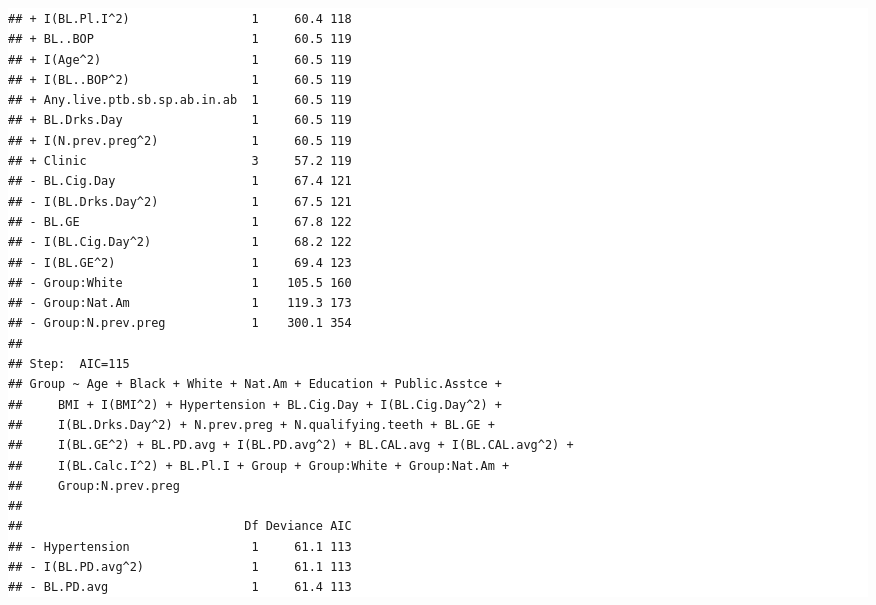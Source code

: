     ## + I(BL.Pl.I^2)                 1     60.4 118
    ## + BL..BOP                      1     60.5 119
    ## + I(Age^2)                     1     60.5 119
    ## + I(BL..BOP^2)                 1     60.5 119
    ## + Any.live.ptb.sb.sp.ab.in.ab  1     60.5 119
    ## + BL.Drks.Day                  1     60.5 119
    ## + I(N.prev.preg^2)             1     60.5 119
    ## + Clinic                       3     57.2 119
    ## - BL.Cig.Day                   1     67.4 121
    ## - I(BL.Drks.Day^2)             1     67.5 121
    ## - BL.GE                        1     67.8 122
    ## - I(BL.Cig.Day^2)              1     68.2 122
    ## - I(BL.GE^2)                   1     69.4 123
    ## - Group:White                  1    105.5 160
    ## - Group:Nat.Am                 1    119.3 173
    ## - Group:N.prev.preg            1    300.1 354
    ## 
    ## Step:  AIC=115
    ## Group ~ Age + Black + White + Nat.Am + Education + Public.Asstce + 
    ##     BMI + I(BMI^2) + Hypertension + BL.Cig.Day + I(BL.Cig.Day^2) + 
    ##     I(BL.Drks.Day^2) + N.prev.preg + N.qualifying.teeth + BL.GE + 
    ##     I(BL.GE^2) + BL.PD.avg + I(BL.PD.avg^2) + BL.CAL.avg + I(BL.CAL.avg^2) + 
    ##     I(BL.Calc.I^2) + BL.Pl.I + Group + Group:White + Group:Nat.Am + 
    ##     Group:N.prev.preg
    ## 
    ##                               Df Deviance AIC
    ## - Hypertension                 1     61.1 113
    ## - I(BL.PD.avg^2)               1     61.1 113
    ## - BL.PD.avg                    1     61.4 113